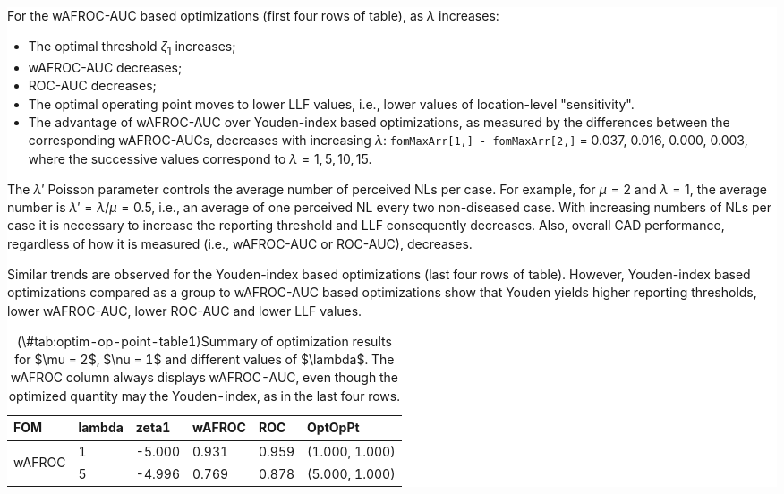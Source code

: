 For the wAFROC-AUC based optimizations (first four rows of table), as $\lambda$ increases:

* The optimal threshold $\zeta_1$ increases;
* wAFROC-AUC decreases;
* ROC-AUC decreases;
* The optimal operating point moves to lower LLF values, i.e., lower values of location-level "sensitivity".
* The advantage of wAFROC-AUC over Youden-index based optimizations, as measured by the differences between the corresponding wAFROC-AUCs, decreases with increasing $\lambda$: `fomMaxArr[1,] - fomMaxArr[2,]` = 0.037, 0.016, 0.000, 0.003, where the successive values correspond to $\lambda = 1, 5, 10, 15$.   

The $\lambda'$ Poisson parameter controls the average number of perceived NLs per case. For example, for $\mu = 2$ and $\lambda = 1$, the average number is $\lambda' = \lambda /\mu = 0.5$, i.e., an average of one perceived NL every two non-diseased case. With increasing numbers of NLs per case it is necessary to increase the reporting threshold and LLF consequently decreases. Also, overall CAD performance, regardless of how it is measured (i.e., wAFROC-AUC or ROC-AUC), decreases.   

Similar trends are observed for the Youden-index based optimizations (last four rows of table). However, Youden-index based optimizations compared as a group to wAFROC-AUC based optimizations show that Youden yields higher reporting thresholds, lower wAFROC-AUC, lower ROC-AUC and lower LLF values. 








<table class="table" style="margin-left: auto; margin-right: auto;">
<caption>(\#tab:optim-op-point-table1)Summary of optimization results for $\mu = 2$, $\nu = 1$ and different values of $\lambda$. The wAFROC column always displays wAFROC-AUC, even though the optimized quantity may the Youden-index, as in the last four rows.</caption>
 <thead>
  <tr>
   <th style="text-align:left;"> FOM </th>
   <th style="text-align:left;"> lambda </th>
   <th style="text-align:left;"> zeta1 </th>
   <th style="text-align:left;"> wAFROC </th>
   <th style="text-align:left;"> ROC </th>
   <th style="text-align:left;"> OptOpPt </th>
  </tr>
 </thead>
<tbody>
  <tr>
   <td style="text-align:left;vertical-align: middle !important;" rowspan="4"> wAFROC </td>
   <td style="text-align:left;"> 1 </td>
   <td style="text-align:left;"> -5.000 </td>
   <td style="text-align:left;"> 0.931 </td>
   <td style="text-align:left;"> 0.959 </td>
   <td style="text-align:left;"> (1.000, 1.000) </td>
  </tr>
  <tr>
   
   <td style="text-align:left;"> 5 </td>
   <td style="text-align:left;"> -4.996 </td>
   <td style="text-align:left;"> 0.769 </td>
   <td style="text-align:left;"> 0.878 </td>
   <td style="text-align:left;"> (5.000, 1.000) </td>
  </tr>
  <tr>
   